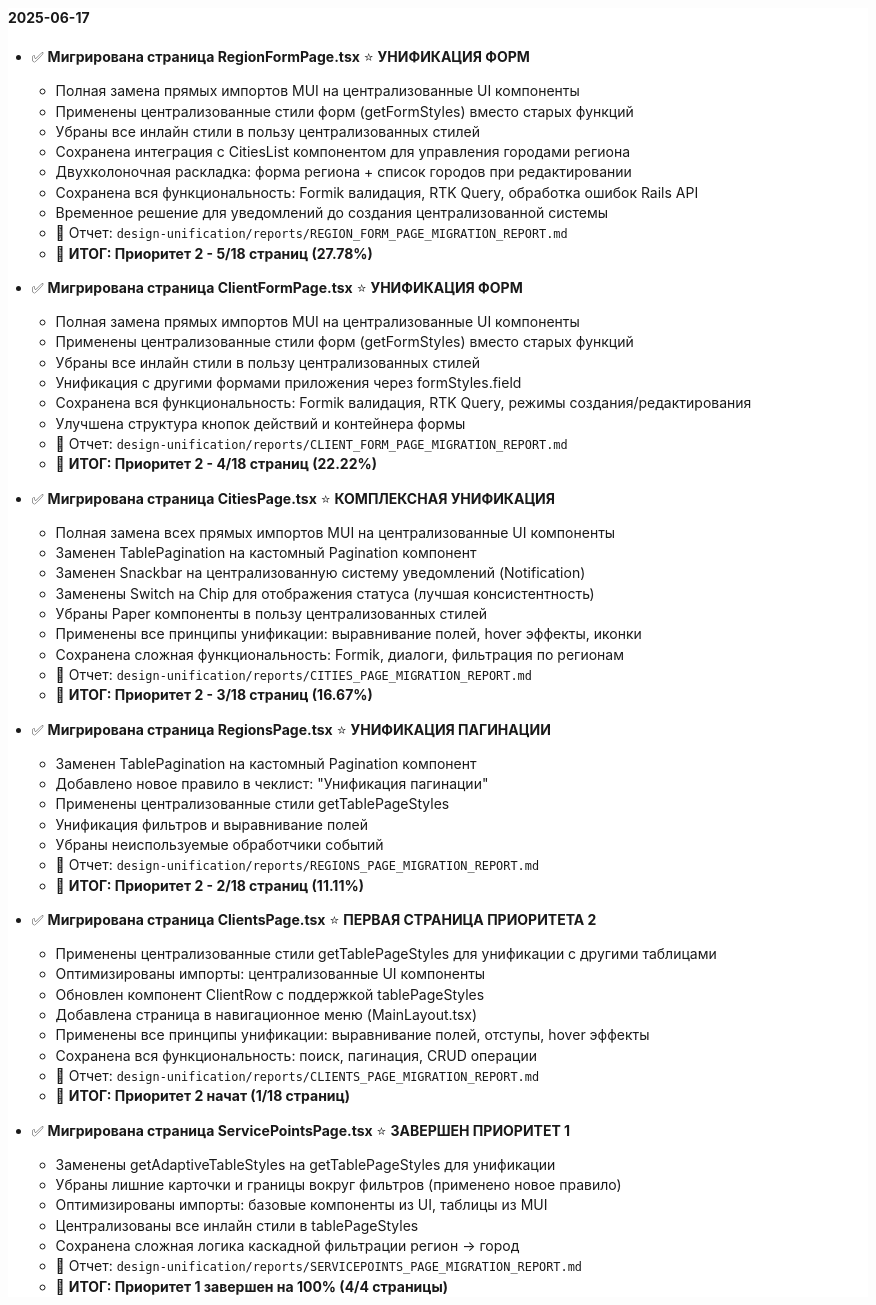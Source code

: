 #### 2025-06-17
- ✅ **Мигрирована страница RegionFormPage.tsx** ⭐ **УНИФИКАЦИЯ ФОРМ**
  - Полная замена прямых импортов MUI на централизованные UI компоненты
  - Применены централизованные стили форм (getFormStyles) вместо старых функций
  - Убраны все инлайн стили в пользу централизованных стилей
  - Сохранена интеграция с CitiesList компонентом для управления городами региона
  - Двухколоночная раскладка: форма региона + список городов при редактировании
  - Сохранена вся функциональность: Formik валидация, RTK Query, обработка ошибок Rails API
  - Временное решение для уведомлений до создания централизованной системы
  - 📄 Отчет: `design-unification/reports/REGION_FORM_PAGE_MIGRATION_REPORT.md`
  - 🎯 **ИТОГ: Приоритет 2 - 5/18 страниц (27.78%)**

- ✅ **Мигрирована страница ClientFormPage.tsx** ⭐ **УНИФИКАЦИЯ ФОРМ**
  - Полная замена прямых импортов MUI на централизованные UI компоненты
  - Применены централизованные стили форм (getFormStyles) вместо старых функций
  - Убраны все инлайн стили в пользу централизованных стилей
  - Унификация с другими формами приложения через formStyles.field
  - Сохранена вся функциональность: Formik валидация, RTK Query, режимы создания/редактирования
  - Улучшена структура кнопок действий и контейнера формы
  - 📄 Отчет: `design-unification/reports/CLIENT_FORM_PAGE_MIGRATION_REPORT.md`
  - 🎯 **ИТОГ: Приоритет 2 - 4/18 страниц (22.22%)**

- ✅ **Мигрирована страница CitiesPage.tsx** ⭐ **КОМПЛЕКСНАЯ УНИФИКАЦИЯ**
  - Полная замена всех прямых импортов MUI на централизованные UI компоненты
  - Заменен TablePagination на кастомный Pagination компонент
  - Заменен Snackbar на централизованную систему уведомлений (Notification)
  - Заменены Switch на Chip для отображения статуса (лучшая консистентность)
  - Убраны Paper компоненты в пользу централизованных стилей
  - Применены все принципы унификации: выравнивание полей, hover эффекты, иконки
  - Сохранена сложная функциональность: Formik, диалоги, фильтрация по регионам
  - 📄 Отчет: `design-unification/reports/CITIES_PAGE_MIGRATION_REPORT.md`
  - 🎯 **ИТОГ: Приоритет 2 - 3/18 страниц (16.67%)**

- ✅ **Мигрирована страница RegionsPage.tsx** ⭐ **УНИФИКАЦИЯ ПАГИНАЦИИ**
  - Заменен TablePagination на кастомный Pagination компонент
  - Добавлено новое правило в чеклист: "Унификация пагинации"
  - Применены централизованные стили getTablePageStyles
  - Унификация фильтров и выравнивание полей
  - Убраны неиспользуемые обработчики событий
  - 📄 Отчет: `design-unification/reports/REGIONS_PAGE_MIGRATION_REPORT.md`
  - 🎯 **ИТОГ: Приоритет 2 - 2/18 страниц (11.11%)**

- ✅ **Мигрирована страница ClientsPage.tsx** ⭐ **ПЕРВАЯ СТРАНИЦА ПРИОРИТЕТА 2**
  - Применены централизованные стили getTablePageStyles для унификации с другими таблицами
  - Оптимизированы импорты: централизованные UI компоненты
  - Обновлен компонент ClientRow с поддержкой tablePageStyles
  - Добавлена страница в навигационное меню (MainLayout.tsx)
  - Применены все принципы унификации: выравнивание полей, отступы, hover эффекты
  - Сохранена вся функциональность: поиск, пагинация, CRUD операции
  - 📄 Отчет: `design-unification/reports/CLIENTS_PAGE_MIGRATION_REPORT.md`
  - 🎯 **ИТОГ: Приоритет 2 начат (1/18 страниц)**

- ✅ **Мигрирована страница ServicePointsPage.tsx** ⭐ **ЗАВЕРШЕН ПРИОРИТЕТ 1**
  - Заменены getAdaptiveTableStyles на getTablePageStyles для унификации
  - Убраны лишние карточки и границы вокруг фильтров (применено новое правило)
  - Оптимизированы импорты: базовые компоненты из UI, таблицы из MUI
  - Централизованы все инлайн стили в tablePageStyles
  - Сохранена сложная логика каскадной фильтрации регион → город
  - 📄 Отчет: `design-unification/reports/SERVICEPOINTS_PAGE_MIGRATION_REPORT.md`
  - 🎯 **ИТОГ: Приоритет 1 завершен на 100% (4/4 страницы)**
